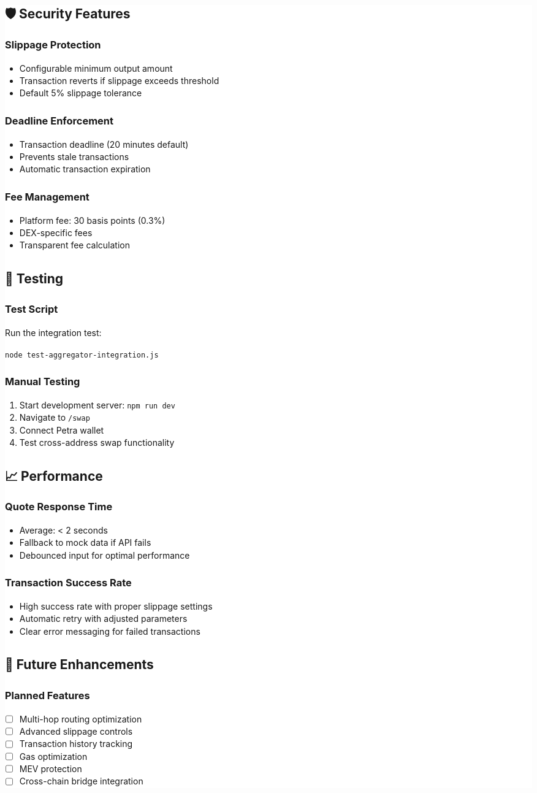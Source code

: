 ## 🛡️ Security Features

### Slippage Protection
- Configurable minimum output amount
- Transaction reverts if slippage exceeds threshold
- Default 5% slippage tolerance

### Deadline Enforcement
- Transaction deadline (20 minutes default)
- Prevents stale transactions
- Automatic transaction expiration

### Fee Management
- Platform fee: 30 basis points (0.3%)
- DEX-specific fees
- Transparent fee calculation

## 🧪 Testing

### Test Script
Run the integration test:
```bash
node test-aggregator-integration.js
```

### Manual Testing
1. Start development server: `npm run dev`
2. Navigate to `/swap`
3. Connect Petra wallet
4. Test cross-address swap functionality

## 📈 Performance

### Quote Response Time
- Average: < 2 seconds
- Fallback to mock data if API fails
- Debounced input for optimal performance

### Transaction Success Rate
- High success rate with proper slippage settings
- Automatic retry with adjusted parameters
- Clear error messaging for failed transactions

## 🔄 Future Enhancements

### Planned Features
- [ ] Multi-hop routing optimization
- [ ] Advanced slippage controls
- [ ] Transaction history tracking
- [ ] Gas optimization
- [ ] MEV protection
- [ ] Cross-chain bridge integration
